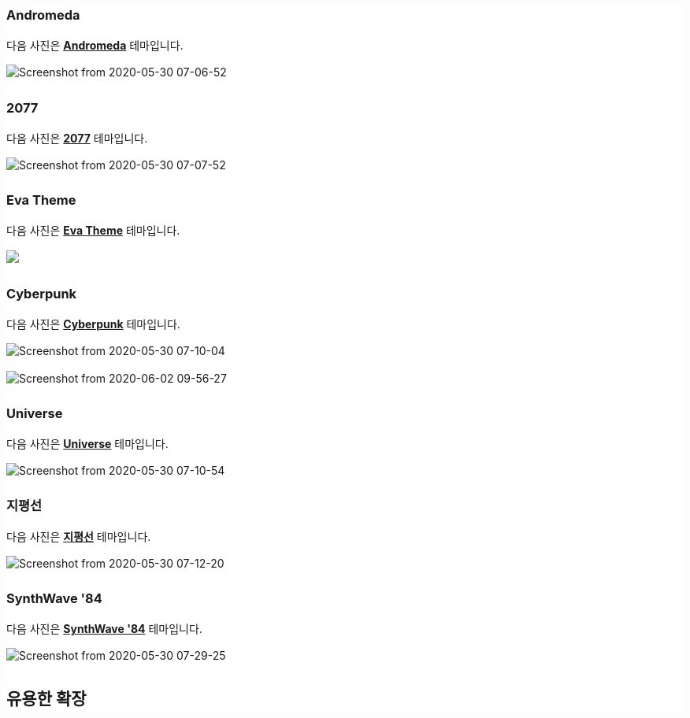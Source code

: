 ### Andromeda

다음 사진은 [**Andromeda**](https://marketplace.visualstudio.com/items?itemName=EliverLara.andromeda) 테마입니다.

![Screenshot from 2020-05-30 07-06-52](https://user-images.githubusercontent.com/16812446/83309406-21fe2100-a244-11ea-9609-e972b693eedb.png)

### 2077

다음 사진은 [**2077**](https://marketplace.visualstudio.com/items?itemName=Endormi.2077-theme) 테마입니다.

![Screenshot from 2020-05-30 07-07-52](https://user-images.githubusercontent.com/16812446/83309441-3cd09580-a244-11ea-91cc-999c9e379ad1.png)

### Eva Theme

다음 사진은 [**Eva Theme**](https://marketplace.visualstudio.com/items?itemName=fisheva.eva-theme) 테마입니다.

<img src="https://user-images.githubusercontent.com/16812446/82318292-921dd300-9a0a-11ea-82b8-ebd62be28e35.png" width="70%" height="auto">

### Cyberpunk

다음 사진은 [**Cyberpunk**](https://marketplace.visualstudio.com/items?itemName=max-SS.cyberpunk) 테마입니다.

![Screenshot from 2020-05-30 07-10-04](https://user-images.githubusercontent.com/16812446/83309556-8b7e2f80-a244-11ea-81bb-9cde5f247312.png)

![Screenshot from 2020-06-02 09-56-27](https://user-images.githubusercontent.com/16812446/83468277-49105900-a4b7-11ea-9d93-bc3b7aabfd63.png)

### Universe

다음 사진은 [**Universe**](https://marketplace.visualstudio.com/items?itemName=MatiasOlivera.universe) 테마입니다.

![Screenshot from 2020-05-30 07-10-54](https://user-images.githubusercontent.com/16812446/83309603-a8b2fe00-a244-11ea-9048-27967f402607.png)

### 지평선

다음 사진은 [**지평선**](https://marketplace.visualstudio.com/items?itemName=jolaleye.horizon-theme-vscode) 테마입니다.

![Screenshot from 2020-05-30 07-12-20](https://user-images.githubusercontent.com/16812446/83309673-dd26ba00-a244-11ea-960b-e606ab365f32.png)

### SynthWave '84

다음 사진은 [**SynthWave '84**](https://marketplace.visualstudio.com/items?itemName=RobbOwen.synthwave-vscode) 테마입니다.

![Screenshot from 2020-05-30 07-29-25](https://user-images.githubusercontent.com/16812446/83310549-60490f80-a247-11ea-852e-775a8be82897.png)


## 유용한 확장 
